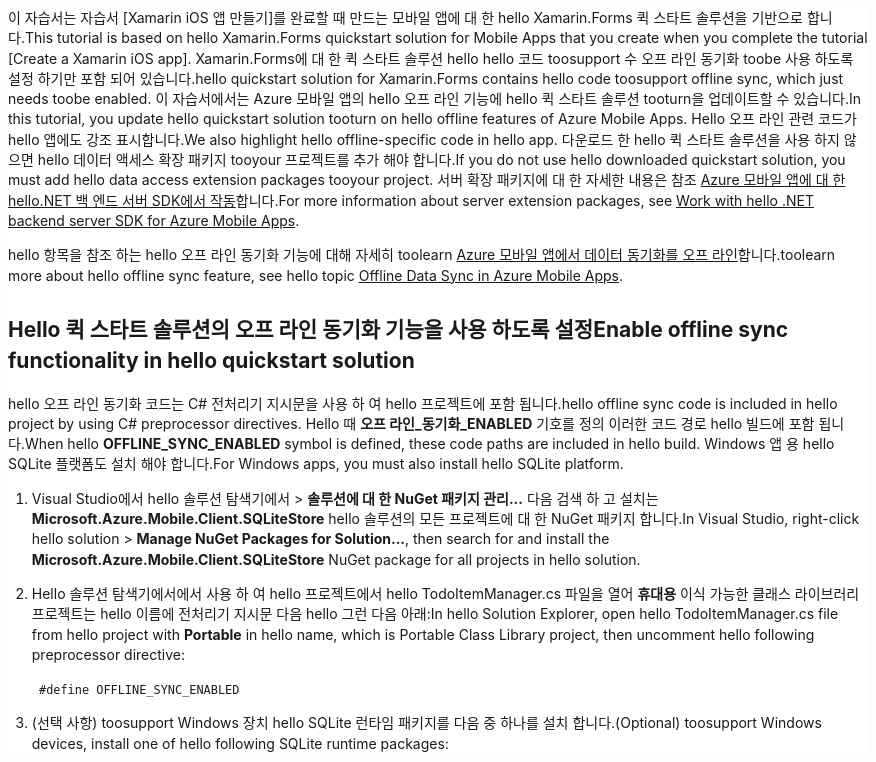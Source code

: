 <span data-ttu-id="8ad56-109">이 자습서는 자습서 [Xamarin iOS 앱 만들기]를 완료할 때 만드는 모바일 앱에 대 한 hello Xamarin.Forms 퀵 스타트 솔루션을 기반으로 합니다.</span><span class="sxs-lookup"><span data-stu-id="8ad56-109">This tutorial is based on hello Xamarin.Forms quickstart solution for Mobile Apps that you create when you complete the tutorial [Create a Xamarin iOS app].</span></span> <span data-ttu-id="8ad56-110">Xamarin.Forms에 대 한 퀵 스타트 솔루션 hello hello 코드 toosupport 수 오프 라인 동기화 toobe 사용 하도록 설정 하기만 포함 되어 있습니다.</span><span class="sxs-lookup"><span data-stu-id="8ad56-110">hello quickstart solution for Xamarin.Forms contains hello code toosupport offline sync, which just needs toobe enabled.</span></span> <span data-ttu-id="8ad56-111">이 자습서에서는 Azure 모바일 앱의 hello 오프 라인 기능에 hello 퀵 스타트 솔루션 tooturn을 업데이트할 수 있습니다.</span><span class="sxs-lookup"><span data-stu-id="8ad56-111">In this tutorial, you update hello quickstart solution tooturn on hello offline features of Azure Mobile Apps.</span></span> <span data-ttu-id="8ad56-112">Hello 오프 라인 관련 코드가 hello 앱에도 강조 표시합니다.</span><span class="sxs-lookup"><span data-stu-id="8ad56-112">We also highlight hello offline-specific code in hello app.</span></span> <span data-ttu-id="8ad56-113">다운로드 한 hello 퀵 스타트 솔루션을 사용 하지 않으면 hello 데이터 액세스 확장 패키지 tooyour 프로젝트를 추가 해야 합니다.</span><span class="sxs-lookup"><span data-stu-id="8ad56-113">If you do not use hello downloaded quickstart solution, you must add hello data access extension packages tooyour project.</span></span> <span data-ttu-id="8ad56-114">서버 확장 패키지에 대 한 자세한 내용은 참조 [Azure 모바일 앱에 대 한 hello.NET 백 엔드 서버 SDK에서 작동][1]합니다.</span><span class="sxs-lookup"><span data-stu-id="8ad56-114">For more information about server extension packages, see [Work with hello .NET backend server SDK for Azure Mobile Apps][1].</span></span>

<span data-ttu-id="8ad56-115">hello 항목을 참조 하는 hello 오프 라인 동기화 기능에 대해 자세히 toolearn [Azure 모바일 앱에서 데이터 동기화를 오프 라인][2]합니다.</span><span class="sxs-lookup"><span data-stu-id="8ad56-115">toolearn more about hello offline sync feature, see hello topic [Offline Data Sync in Azure Mobile Apps][2].</span></span>

## <a name="enable-offline-sync-functionality-in-hello-quickstart-solution"></a><span data-ttu-id="8ad56-116">Hello 퀵 스타트 솔루션의 오프 라인 동기화 기능을 사용 하도록 설정</span><span class="sxs-lookup"><span data-stu-id="8ad56-116">Enable offline sync functionality in hello quickstart solution</span></span>
<span data-ttu-id="8ad56-117">hello 오프 라인 동기화 코드는 C# 전처리기 지시문을 사용 하 여 hello 프로젝트에 포함 됩니다.</span><span class="sxs-lookup"><span data-stu-id="8ad56-117">hello offline sync code is included in hello project by using C# preprocessor directives.</span></span> <span data-ttu-id="8ad56-118">Hello 때 **오프 라인\_동기화\_ENABLED** 기호를 정의 이러한 코드 경로 hello 빌드에 포함 됩니다.</span><span class="sxs-lookup"><span data-stu-id="8ad56-118">When hello **OFFLINE\_SYNC\_ENABLED** symbol is defined, these code paths are included in hello build.</span></span> <span data-ttu-id="8ad56-119">Windows 앱 용 hello SQLite 플랫폼도 설치 해야 합니다.</span><span class="sxs-lookup"><span data-stu-id="8ad56-119">For Windows apps, you must also install hello SQLite platform.</span></span>

1. <span data-ttu-id="8ad56-120">Visual Studio에서 hello 솔루션 탐색기에서 > **솔루션에 대 한 NuGet 패키지 관리...** 다음 검색 하 고 설치는 **Microsoft.Azure.Mobile.Client.SQLiteStore** hello 솔루션의 모든 프로젝트에 대 한 NuGet 패키지 합니다.</span><span class="sxs-lookup"><span data-stu-id="8ad56-120">In Visual Studio, right-click hello solution > **Manage NuGet Packages for Solution...**, then search for and install the **Microsoft.Azure.Mobile.Client.SQLiteStore** NuGet package for all projects in hello solution.</span></span>
2. <span data-ttu-id="8ad56-121">Hello 솔루션 탐색기에서에서 사용 하 여 hello 프로젝트에서 hello TodoItemManager.cs 파일을 열어 **휴대용** 이식 가능한 클래스 라이브러리 프로젝트는 hello 이름에 전처리기 지시문 다음 hello 그런 다음 아래:</span><span class="sxs-lookup"><span data-stu-id="8ad56-121">In hello Solution Explorer, open hello TodoItemManager.cs file from hello project with **Portable** in hello name, which is Portable Class Library project, then uncomment hello following preprocessor directive:</span></span>

        #define OFFLINE_SYNC_ENABLED
3. <span data-ttu-id="8ad56-122">(선택 사항) toosupport Windows 장치 hello SQLite 런타임 패키지를 다음 중 하나를 설치 합니다.</span><span class="sxs-lookup"><span data-stu-id="8ad56-122">(Optional) toosupport Windows devices, install one of hello following SQLite runtime packages:</span></span>


[1]: app-service-mobile-dotnet-backend-how-to-use-server-sdk.md
[2]: app-service-mobile-offline-data-sync.md
[3]: http://go.microsoft.com/fwlink/p/?LinkID=716919
[4]: http://go.microsoft.com/fwlink/p/?LinkID=716920
[5]: http://sqlite.org/2016/sqlite-uwp-3120200.vsix
[6]: https://www.getpostman.com/
[7]: http://www.telerik.com/fiddler
[8]: app-service-mobile-dotnet-how-to-use-client-library.md